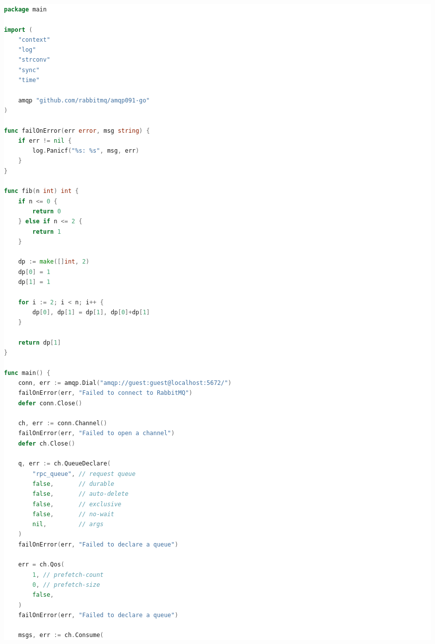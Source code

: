 ```go
package main

import (
	"context"
	"log"
	"strconv"
	"sync"
	"time"

	amqp "github.com/rabbitmq/amqp091-go"
)

func failOnError(err error, msg string) {
	if err != nil {
		log.Panicf("%s: %s", msg, err)
	}
}

func fib(n int) int {
	if n <= 0 {
		return 0
	} else if n <= 2 {
		return 1
	}

	dp := make([]int, 2)
	dp[0] = 1
	dp[1] = 1

	for i := 2; i < n; i++ {
		dp[0], dp[1] = dp[1], dp[0]+dp[1]
	}

	return dp[1]
}

func main() {
	conn, err := amqp.Dial("amqp://guest:guest@localhost:5672/")
	failOnError(err, "Failed to connect to RabbitMQ")
	defer conn.Close()

	ch, err := conn.Channel()
	failOnError(err, "Failed to open a channel")
	defer ch.Close()

	q, err := ch.QueueDeclare(
		"rpc_queue", // request queue
		false,       // durable
		false,       // auto-delete
		false,       // exclusive
		false,       // no-wait
		nil,         // args
	)
	failOnError(err, "Failed to declare a queue")

	err = ch.Qos(
		1, // prefetch-count
		0, // prefetch-size
		false,
	)
	failOnError(err, "Failed to declare a queue")

	msgs, err := ch.Consume(
```